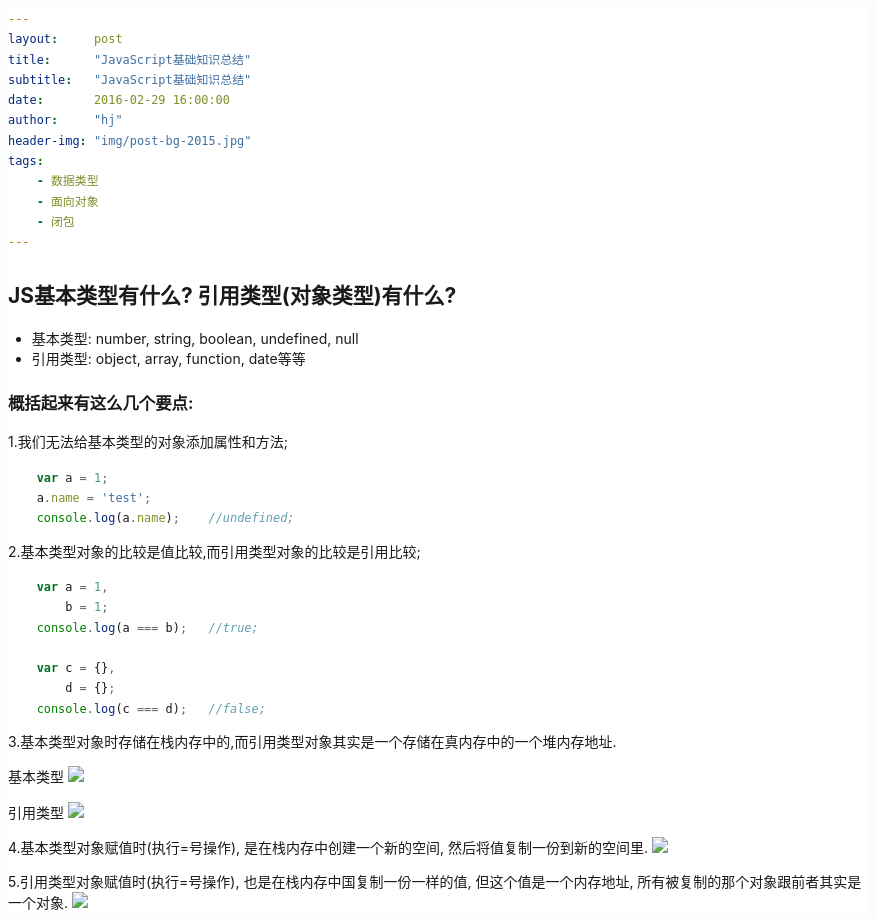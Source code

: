 ```yaml
---
layout:     post
title:      "JavaScript基础知识总结"
subtitle:   "JavaScript基础知识总结"
date:       2016-02-29 16:00:00
author:     "hj"
header-img: "img/post-bg-2015.jpg"
tags:
    - 数据类型
    - 面向对象
    - 闭包
---
```


## JS基本类型有什么? 引用类型(对象类型)有什么?
* 基本类型: number, string, boolean, undefined, null
* 引用类型: object, array, function, date等等

### 概括起来有这么几个要点:

1.我们无法给基本类型的对象添加属性和方法;

```javascript
    var a = 1;
    a.name = 'test';
    console.log(a.name);    //undefined;
```

2.基本类型对象的比较是值比较,而引用类型对象的比较是引用比较;

```javascript
    var a = 1,
        b = 1;
    console.log(a === b);   //true;

    var c = {},
        d = {};
    console.log(c === d);   //false;
```

3.基本类型对象时存储在栈内存中的,而引用类型对象其实是一个存储在真内存中的一个堆内存地址.

基本类型
![](https://segmentfault.com/img/bVs2sP)

引用类型
![](https://segmentfault.com/img/bVs2sR)

4.基本类型对象赋值时(执行=号操作), 是在栈内存中创建一个新的空间, 然后将值复制一份到新的空间里.
![](https://segmentfault.com/img/bVs2sU)

5.引用类型对象赋值时(执行=号操作), 也是在栈内存中国复制一份一样的值, 但这个值是一个内存地址, 所有被复制的那个对象跟前者其实是一个对象.
![](https://segmentfault.com/img/bVs2s8)
